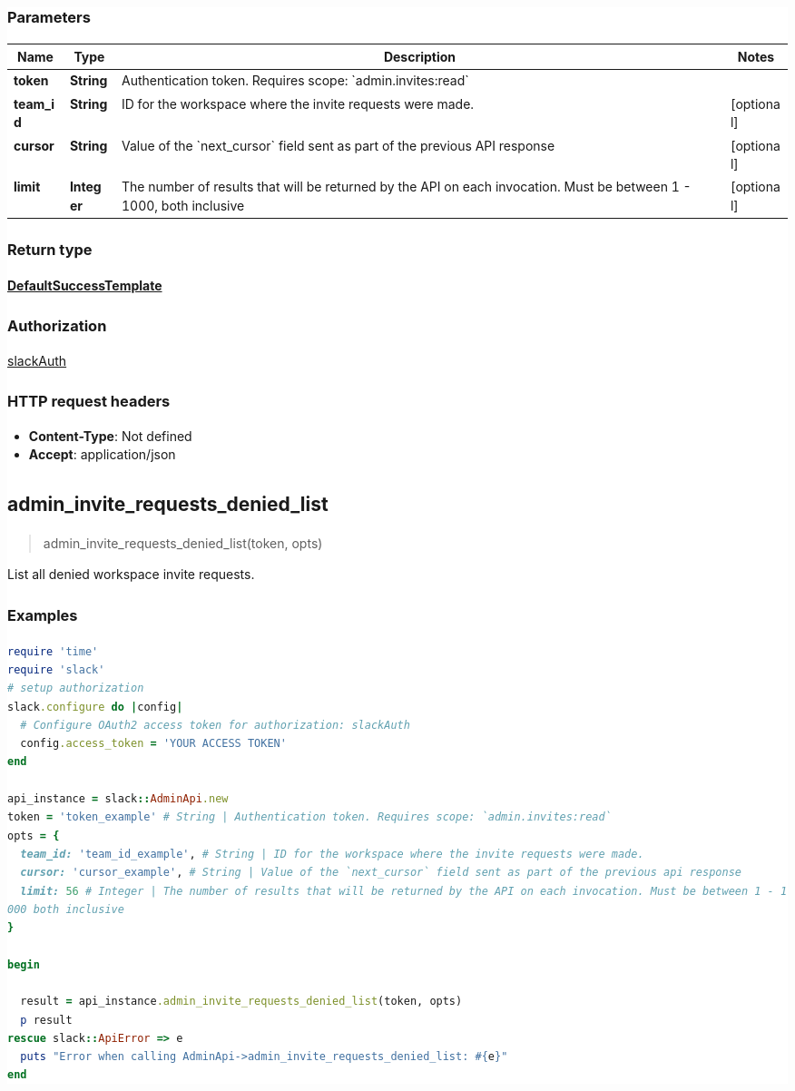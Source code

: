 ### Parameters

| Name | Type | Description | Notes |
| ---- | ---- | ----------- | ----- |
| **token** | **String** | Authentication token. Requires scope: &#x60;admin.invites:read&#x60; |  |
| **team_id** | **String** | ID for the workspace where the invite requests were made. | [optional] |
| **cursor** | **String** | Value of the &#x60;next_cursor&#x60; field sent as part of the previous API response | [optional] |
| **limit** | **Integer** | The number of results that will be returned by the API on each invocation. Must be between 1 - 1000, both inclusive | [optional] |

### Return type

[**DefaultSuccessTemplate**](DefaultSuccessTemplate.md)

### Authorization

[slackAuth](../README.md#slackAuth)

### HTTP request headers

- **Content-Type**: Not defined
- **Accept**: application/json


## admin_invite_requests_denied_list

> <DefaultSuccessTemplate> admin_invite_requests_denied_list(token, opts)



List all denied workspace invite requests.

### Examples

```ruby
require 'time'
require 'slack'
# setup authorization
slack.configure do |config|
  # Configure OAuth2 access token for authorization: slackAuth
  config.access_token = 'YOUR ACCESS TOKEN'
end

api_instance = slack::AdminApi.new
token = 'token_example' # String | Authentication token. Requires scope: `admin.invites:read`
opts = {
  team_id: 'team_id_example', # String | ID for the workspace where the invite requests were made.
  cursor: 'cursor_example', # String | Value of the `next_cursor` field sent as part of the previous api response
  limit: 56 # Integer | The number of results that will be returned by the API on each invocation. Must be between 1 - 1000 both inclusive
}

begin
  
  result = api_instance.admin_invite_requests_denied_list(token, opts)
  p result
rescue slack::ApiError => e
  puts "Error when calling AdminApi->admin_invite_requests_denied_list: #{e}"
end
```
